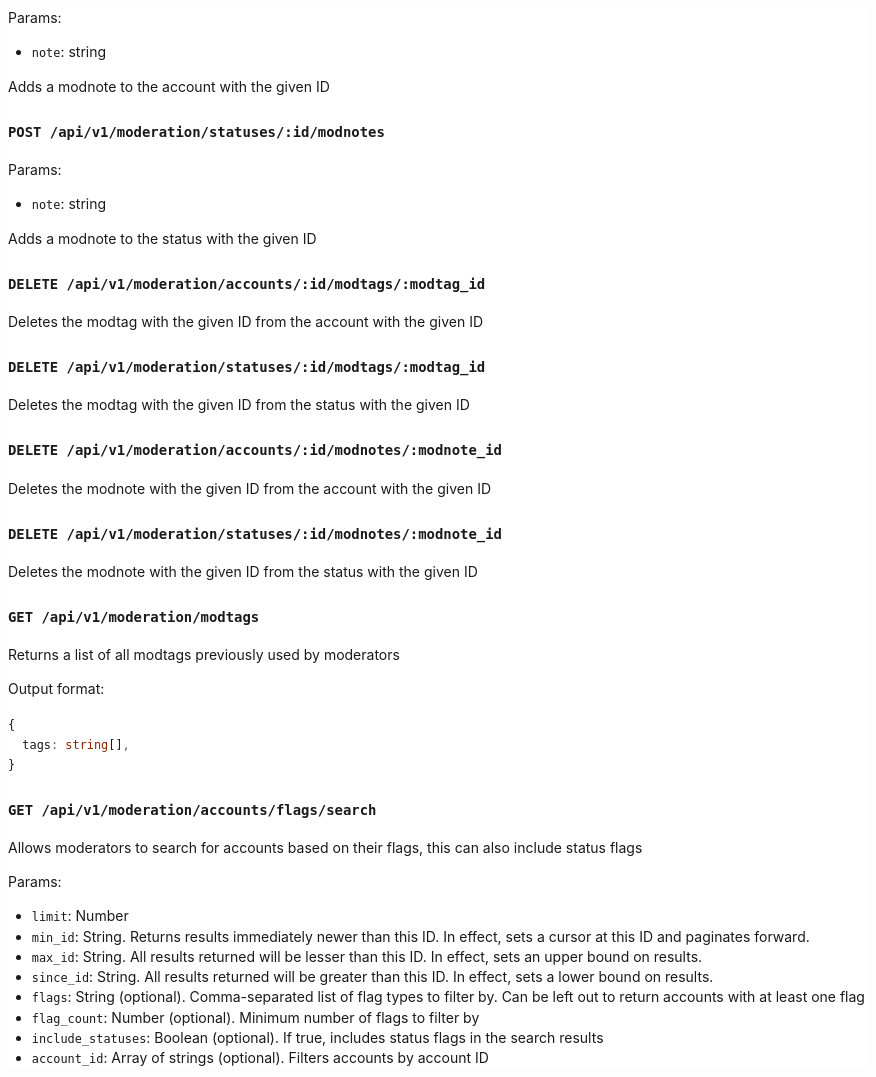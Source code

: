 Params:
- `note`: string

Adds a modnote to the account with the given ID

### `POST /api/v1/moderation/statuses/:id/modnotes`

Params:
- `note`: string

Adds a modnote to the status with the given ID

### `DELETE /api/v1/moderation/accounts/:id/modtags/:modtag_id`

Deletes the modtag with the given ID from the account with the given ID

### `DELETE /api/v1/moderation/statuses/:id/modtags/:modtag_id`

Deletes the modtag with the given ID from the status with the given ID

### `DELETE /api/v1/moderation/accounts/:id/modnotes/:modnote_id`

Deletes the modnote with the given ID from the account with the given ID

### `DELETE /api/v1/moderation/statuses/:id/modnotes/:modnote_id`

Deletes the modnote with the given ID from the status with the given ID

### `GET /api/v1/moderation/modtags`

Returns a list of all modtags previously used by moderators

Output format:

```ts
{
  tags: string[],
}
```

### `GET /api/v1/moderation/accounts/flags/search`

Allows moderators to search for accounts based on their flags, this can also include status flags

Params:
- `limit`: Number
- `min_id`: String. Returns results immediately newer than this ID. In effect, sets a cursor at this ID and paginates forward.
- `max_id`: String. All results returned will be lesser than this ID. In effect, sets an upper bound on results.
- `since_id`: String. All results returned will be greater than this ID. In effect, sets a lower bound on results.
- `flags`: String (optional). Comma-separated list of flag types to filter by. Can be left out to return accounts with at least one flag
- `flag_count`: Number (optional). Minimum number of flags to filter by
- `include_statuses`: Boolean (optional). If true, includes status flags in the search results
- `account_id`: Array of strings (optional). Filters accounts by account ID
